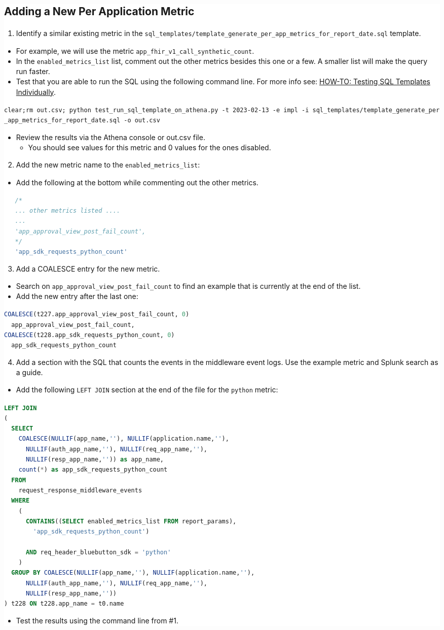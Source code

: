 ## Adding a New Per Application Metric<a id="how-to-add-per-app-metric"></a>

1. Identify a similar existing metric in the `sql_templates/template_generate_per_app_metrics_for_report_date.sql` template.
  - For example, we will use the metric `app_fhir_v1_call_synthetic_count`.
  - In the `enabled_metrics_list` list, comment out the other metrics besides this one or a few. A smaller list will make the query run faster.
  - Test that you are able to run the SQL using the following command line. For more info see: [HOW-TO: Testing SQL Templates Individually](#how-to-test-sql-templates).
  ```
  clear;rm out.csv; python test_run_sql_template_on_athena.py -t 2023-02-13 -e impl -i sql_templates/template_generate_per_app_metrics_for_report_date.sql -o out.csv
  ```
  - Review the results via the Athena console or out.csv file.
    - You should see values for this metric and 0 values for the ones disabled.

2. Add the new metric name to the `enabled_metrics_list`:
  - Add the following at the bottom while commenting out the other metrics.
  ```SQL
     /*
     ... other metrics listed ....
     ...
     'app_approval_view_post_fail_count',
     */
     'app_sdk_requests_python_count'
  ```
3. Add a COALESCE entry for the new metric. 
  - Search on `app_approval_view_post_fail_count` to find an example that is currently at the end of the list.
  - Add the new entry after the last one:
  ```sql
  COALESCE(t227.app_approval_view_post_fail_count, 0)
    app_approval_view_post_fail_count,
  COALESCE(t228.app_sdk_requests_python_count, 0)
    app_sdk_requests_python_count
  ``` 

4. Add a section with the SQL that counts the events in the middleware event logs. Use the example metric and Splunk search as a guide.
  - Add the following `LEFT JOIN` section at the end of the file for the `python` metric:
  ```sql
  LEFT JOIN
  (
    SELECT
      COALESCE(NULLIF(app_name,''), NULLIF(application.name,''),
        NULLIF(auth_app_name,''), NULLIF(req_app_name,''),
        NULLIF(resp_app_name,'')) as app_name,
      count(*) as app_sdk_requests_python_count
    FROM
      request_response_middleware_events
    WHERE
      (
        CONTAINS((SELECT enabled_metrics_list FROM report_params),
          'app_sdk_requests_python_count')

        AND req_header_bluebutton_sdk = 'python'
      )
    GROUP BY COALESCE(NULLIF(app_name,''), NULLIF(application.name,''),
        NULLIF(auth_app_name,''), NULLIF(req_app_name,''),
        NULLIF(resp_app_name,''))
  ) t228 ON t228.app_name = t0.name 
  ```
  - Test the results using the command line from #1.